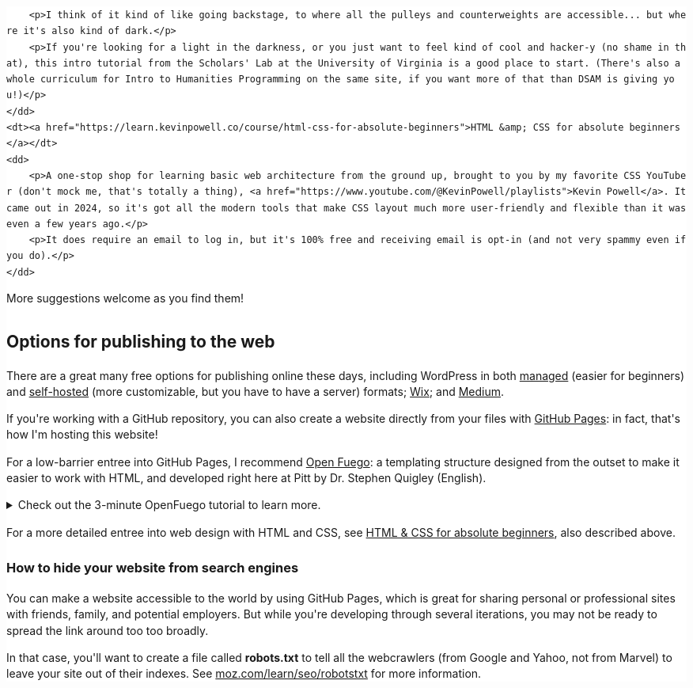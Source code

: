        <p>I think of it kind of like going backstage, to where all the pulleys and counterweights are accessible... but where it's also kind of dark.</p>
        <p>If you're looking for a light in the darkness, or you just want to feel kind of cool and hacker-y (no shame in that), this intro tutorial from the Scholars' Lab at the University of Virginia is a good place to start. (There's also a whole curriculum for Intro to Humanities Programming on the same site, if you want more of that than DSAM is giving you!)</p>
    </dd>
    <dt><a href="https://learn.kevinpowell.co/course/html-css-for-absolute-beginners">HTML &amp; CSS for absolute beginners</a></dt>
    <dd>
        <p>A one-stop shop for learning basic web architecture from the ground up, brought to you by my favorite CSS YouTuber (don't mock me, that's totally a thing), <a href="https://www.youtube.com/@KevinPowell/playlists">Kevin Powell</a>. It came out in 2024, so it's got all the modern tools that make CSS layout much more user-friendly and flexible than it was even a few years ago.</p>
        <p>It does require an email to log in, but it's 100% free and receiving email is opt-in (and not very spammy even if you do).</p>
    </dd>
</dl>
<p>More suggestions welcome as you find them!</p>

## Options for publishing to the web

There are a great many free options for publishing online these days, including WordPress in both <a href="https://wordpress.com">managed</a> (easier for beginners) and <a href="https://wordpress.org">self-hosted</a> (more customizable, but you have to have a server) formats; <a href="https://wix.com">Wix</a>; and <a href="https://medium.com">Medium</a>.

If you're working with a GitHub repository, you can also create a website directly from your files with <a href="https://pages.github.com">GitHub Pages</a>: in fact, that's how I'm hosting this website!

For a low-barrier entree into GitHub Pages, I recommend [Open Fuego](https://open-fuego.github.io/Open-Fuego-Coding-Tools/): a templating structure designed from the outset to make it easier to work with HTML, and developed right here at Pitt by Dr. Stephen Quigley (English).

<details class="no-print"><summary>Check out the 3-minute OpenFuego tutorial to learn more.</summary></details>

For a more detailed entree into web design with HTML and CSS, see <a href="https://learn.kevinpowell.co/course/html-css-for-absolute-beginners">HTML & CSS for absolute beginners</a>, also described above.


### How to hide your website from search engines
<p>You can make a website accessible to the world by using GitHub Pages, which is great for sharing personal or professional sites with friends, family, and potential employers. But while you're developing through several iterations, you may not be ready to spread the link around too too broadly.</p>

<p>In that case, you'll want to create a file called <strong>robots.txt</strong> to tell all the webcrawlers (from Google and Yahoo, not from Marvel) to leave your site out of their indexes. See <a href="https://moz.com/learn/seo/robotstxt#:~:text=Blocking%20all%20web%20crawlers%20from%20all%20content">moz.com/learn/seo/robotstxt</a> for more information.</p>
